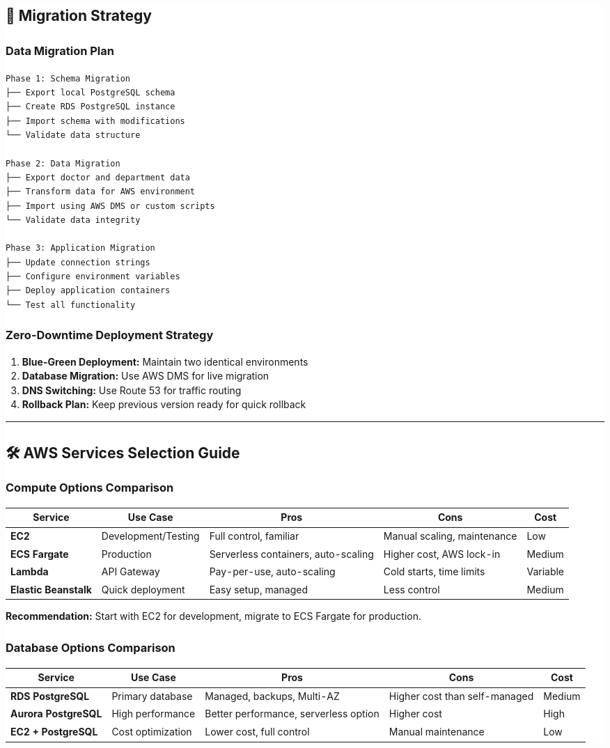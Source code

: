 ## 🔄 Migration Strategy

### Data Migration Plan
```
Phase 1: Schema Migration
├── Export local PostgreSQL schema
├── Create RDS PostgreSQL instance
├── Import schema with modifications
└── Validate data structure

Phase 2: Data Migration
├── Export doctor and department data
├── Transform data for AWS environment
├── Import using AWS DMS or custom scripts
└── Validate data integrity

Phase 3: Application Migration
├── Update connection strings
├── Configure environment variables
├── Deploy application containers
└── Test all functionality
```

### Zero-Downtime Deployment Strategy
1. **Blue-Green Deployment:** Maintain two identical environments
2. **Database Migration:** Use AWS DMS for live migration
3. **DNS Switching:** Use Route 53 for traffic routing
4. **Rollback Plan:** Keep previous version ready for quick rollback

---

## 🛠️ AWS Services Selection Guide

### Compute Options Comparison
| Service | Use Case | Pros | Cons | Cost |
|---------|----------|------|------|------|
| **EC2** | Development/Testing | Full control, familiar | Manual scaling, maintenance | Low |
| **ECS Fargate** | Production | Serverless containers, auto-scaling | Higher cost, AWS lock-in | Medium |
| **Lambda** | API Gateway | Pay-per-use, auto-scaling | Cold starts, time limits | Variable |
| **Elastic Beanstalk** | Quick deployment | Easy setup, managed | Less control | Medium |

**Recommendation:** Start with EC2 for development, migrate to ECS Fargate for production.

### Database Options Comparison
| Service | Use Case | Pros | Cons | Cost |
|---------|----------|------|------|------|
| **RDS PostgreSQL** | Primary database | Managed, backups, Multi-AZ | Higher cost than self-managed | Medium |
| **Aurora PostgreSQL** | High performance | Better performance, serverless option | Higher cost | High |
| **EC2 + PostgreSQL** | Cost optimization | Lower cost, full control | Manual maintenance | Low |
